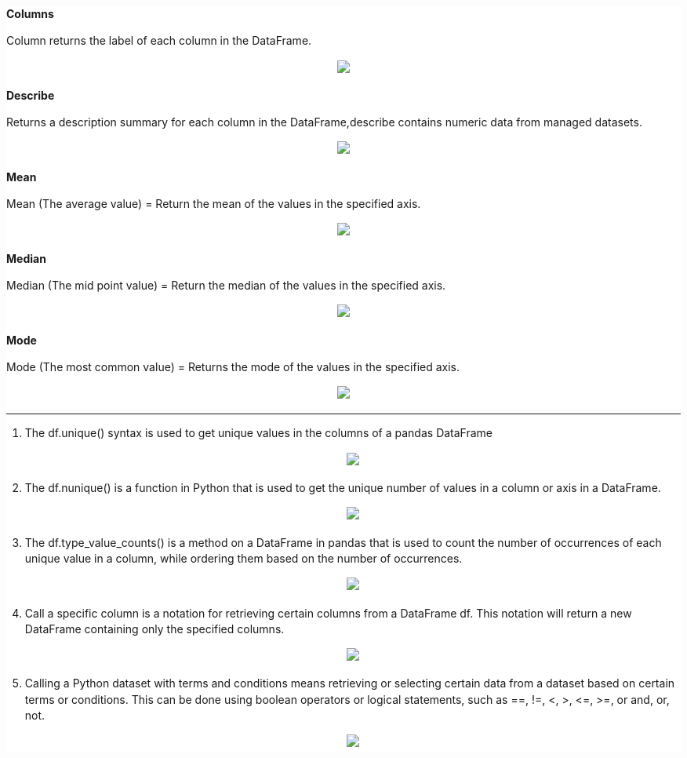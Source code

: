 
**Columns**

Column returns the label of each column in the DataFrame.
<div align="center"><img src="https://github.com/nabilahkh/Specialist-Python-Week-2/assets/92252191/c82909a0-6159-46e5-b847-41cbd3095f76" /></div>


**Describe**

Returns a description summary for each column in the DataFrame,describe contains numeric data from managed datasets.
<div align="center"><img src="https://github.com/nabilahkh/Specialist-Python-Week-2/assets/92252191/b15631d2-1fcb-4fd9-9661-b7af7e61af0c" /></div>


**Mean**

Mean (The average value) = Return the mean of the values in the specified axis.
<div align="center"><img src="https://github.com/nabilahkh/Specialist-Python-Week-2/assets/92252191/edfa4282-8c17-4b35-87c3-5974e8c37194" /></div>


**Median**

Median (The mid point value) = Return the median of the values in the specified axis.
<div align="center"><img src="https://github.com/nabilahkh/Specialist-Python-Week-2/assets/92252191/4ff140d8-7207-4df3-abc0-cea9bbc0848f" /></div>


**Mode**

Mode (The most common value) = Returns the mode of the values in the specified axis.
<div align="center"><img src="https://github.com/nabilahkh/Specialist-Python-Week-2/assets/92252191/5f6240ea-60f8-496e-bec5-f902488d9d6a" /></div>

---

1. The df.unique() syntax is used to get unique values in the columns of a pandas DataFrame
   <div align="center"><img src="https://github.com/nabilahkh/Specialist-Python-Week-2/assets/92252191/efc4ac50-7388-4100-b963-33c8d752facc" /></div>

2. The df.nunique() is a function in Python that is used to get the unique number of values in a column or axis in a DataFrame.
   <div align="center"><img src="https://github.com/nabilahkh/Specialist-Python-Week-2/assets/92252191/61ca50e2-0da5-4de2-8199-205e720f37c0" /></div>

3. The df.type_value_counts() is a method on a DataFrame in pandas that is used to count the number of occurrences of each unique value in a column, while ordering them based on the number of occurrences.
   <div align="center"><img src="https://github.com/nabilahkh/Specialist-Python-Week-2/assets/92252191/43d299d3-fd1e-4b1e-b778-e967d31dbcfe" /></div>

4. Call a specific column is a notation for retrieving certain columns from a DataFrame df. This notation will return a new DataFrame containing only the specified columns.
   <div align="center"><img src="https://github.com/nabilahkh/Specialist-Python-Week-2/assets/92252191/89e3bfea-6fd9-4c0b-b2e4-f0e034cb016f" /></div>

5. Calling a Python dataset with terms and conditions means retrieving or selecting certain data from a dataset based on certain terms or conditions. This can be done using boolean operators or logical statements, such as ==, !=, <, >, <=, >=, or and, or, not.
   <div align="center"><img src="https://github.com/nabilahkh/Specialist-Python-Week-2/assets/92252191/b33092c3-aa80-4c9a-8533-04ecf91f4f9d" /></div>
